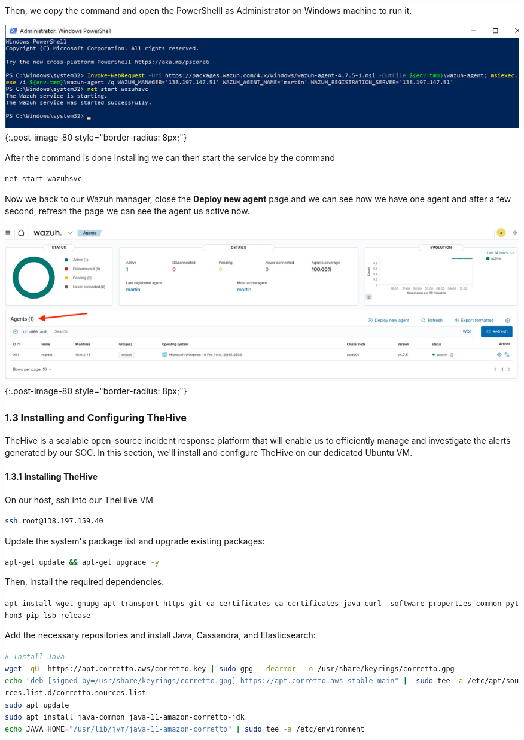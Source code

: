 
Then, we copy the command and open the PowerShelll as Administrator on Windows machine to run it.

![win10-new-agent-command](assets/img/soc_automation-project/win10-new-agent-command.jpg){:.post-image-80 style="border-radius: 8px;"}


After the command is done installing we can then start the service by the command
```sh
net start wazuhsvc
```
Now we back to our Wazuh manager, close the **Deploy new agent** page and we can see now we have one agent and after a few second, refresh the page we can see the agent us active now.

![wazuh-manager-new-agent](assets/img/soc_automation-project/wazuh-manager-new-agent.jpg){:.post-image-80 style="border-radius: 8px;"}


### 1.3 Installing and Configuring TheHive
TheHive is a scalable open-source incident response platform that will enable us to efficiently manage and investigate the alerts generated by our SOC. In this section, we'll install and configure TheHive on our dedicated Ubuntu VM.

#### 1.3.1 Installing TheHive
On our host, ssh into our TheHive VM
```sh
ssh root@138.197.159.40
```
Update the system's package list and upgrade existing packages:
```sh
apt-get update && apt-get upgrade -y
```
Then, Install the required dependencies:
```sh
apt install wget gnupg apt-transport-https git ca-certificates ca-certificates-java curl  software-properties-common python3-pip lsb-release
```
Add the necessary repositories and install Java, Cassandra, and Elasticsearch:
```sh
# Install Java
wget -qO- https://apt.corretto.aws/corretto.key | sudo gpg --dearmor  -o /usr/share/keyrings/corretto.gpg
echo "deb [signed-by=/usr/share/keyrings/corretto.gpg] https://apt.corretto.aws stable main" |  sudo tee -a /etc/apt/sources.list.d/corretto.sources.list
sudo apt update
sudo apt install java-common java-11-amazon-corretto-jdk
echo JAVA_HOME="/usr/lib/jvm/java-11-amazon-corretto" | sudo tee -a /etc/environment 
```